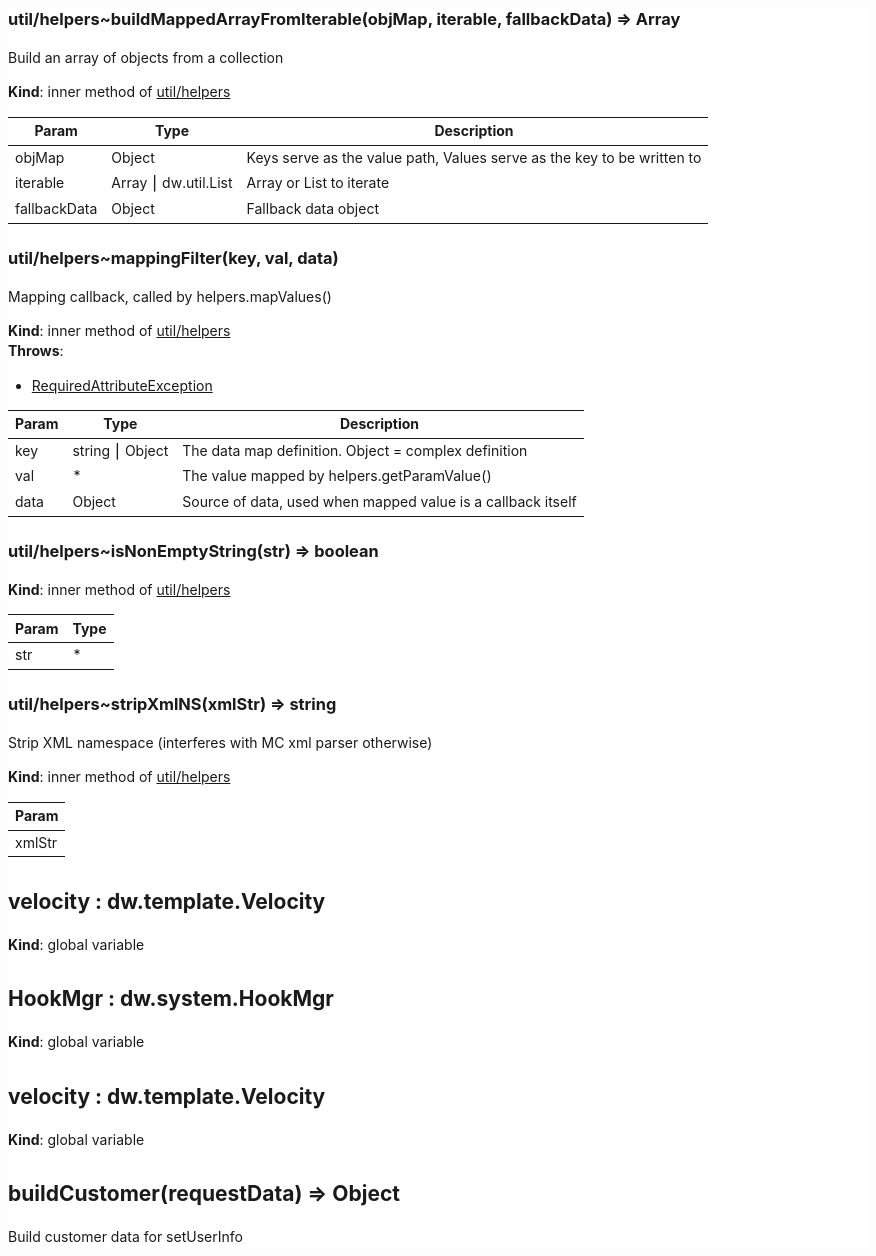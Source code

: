### util/helpers~buildMappedArrayFromIterable(objMap, iterable, fallbackData) ⇒ Array
Build an array of objects from a collection

**Kind**: inner method of [util/helpers](#markdown-header-utilhelpers)  

| Param | Type | Description |
| --- | --- | --- |
| objMap | Object | Keys serve as the value path, Values serve as the key to be written to |
| iterable | Array ⎮ dw.util.List | Array or List to iterate |
| fallbackData | Object | Fallback data object |

### util/helpers~mappingFilter(key, val, data)
Mapping callback, called by helpers.mapValues()

**Kind**: inner method of [util/helpers](#markdown-header-utilhelpers)  
**Throws**:

- [RequiredAttributeException](#markdown-header-new-requiredattributeexceptionattribute-message) 


| Param | Type | Description |
| --- | --- | --- |
| key | string ⎮ Object | The data map definition. Object = complex definition |
| val | * | The value mapped by helpers.getParamValue() |
| data | Object | Source of data, used when mapped value is a callback itself |

### util/helpers~isNonEmptyString(str) ⇒ boolean
**Kind**: inner method of [util/helpers](#markdown-header-utilhelpers)  

| Param | Type |
| --- | --- |
| str | * | 

### util/helpers~stripXmlNS(xmlStr) ⇒ string
Strip XML namespace (interferes with MC xml parser otherwise)

**Kind**: inner method of [util/helpers](#markdown-header-utilhelpers)  

| Param |
| --- |
| xmlStr | 

## velocity : dw.template.Velocity
**Kind**: global variable  
## HookMgr : dw.system.HookMgr
**Kind**: global variable  
## velocity : dw.template.Velocity
**Kind**: global variable  
## buildCustomer(requestData) ⇒ Object
Build customer data for setUserInfo
